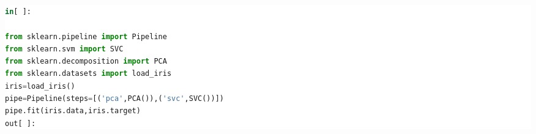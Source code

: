 ```python
in[ ]:

from sklearn.pipeline import Pipeline
from sklearn.svm import SVC
from sklearn.decomposition import PCA
from sklearn.datasets import load_iris
iris=load_iris()
pipe=Pipeline(steps=[('pca',PCA()),('svc',SVC())])
pipe.fit(iris.data,iris.target)
out[ ]:

```








